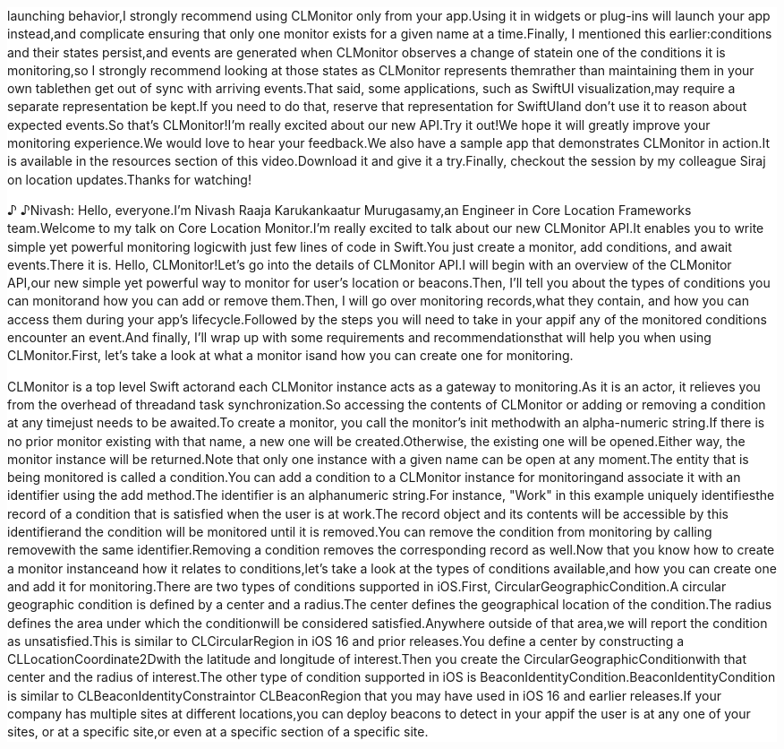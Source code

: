 launching behavior,I strongly recommend using CLMonitor only from your app.Using it in widgets or plug-ins will launch your app instead,and complicate ensuring that only one monitor exists for a given name at a time.Finally, I mentioned this earlier:conditions and their states persist,and events are generated when CLMonitor observes a change of statein one of the conditions it is monitoring,so I strongly recommend looking at those states as CLMonitor represents themrather than maintaining them in your own tablethen get out of sync with arriving events.That said, some applications, such as SwiftUI visualization,may require a separate representation be kept.If you need to do that, reserve that representation for SwiftUIand don’t use it to reason about expected events.So that’s CLMonitor!I’m really excited about our new API.Try it out!We hope it will greatly improve your monitoring experience.We would love to hear your feedback.We also have a sample app that demonstrates CLMonitor in action.It is available in the resources section of this video.Download it and give it a try.Finally, checkout the session by my colleague Siraj on location updates.Thanks for watching!

♪ ♪Nivash: Hello, everyone.I’m Nivash Raaja Karukankaatur Murugasamy,an Engineer in Core Location Frameworks team.Welcome to my talk on Core Location Monitor.I’m really excited to talk about our new CLMonitor API.It enables you to write simple yet powerful monitoring logicwith just few lines of code in Swift.You just create a monitor, add conditions, and await events.There it is. Hello, CLMonitor!Let’s go into the details of CLMonitor API.I will begin with an overview of the CLMonitor API,our new simple yet powerful way to monitor for user’s location or beacons.Then, I’ll tell you about the types of conditions you can monitorand how you can add or remove them.Then, I will go over monitoring records,what they contain, and how you can access them during your app’s lifecycle.Followed by the steps you will need to take in your appif any of the monitored conditions encounter an event.And finally, I’ll wrap up with some requirements and recommendationsthat will help you when using CLMonitor.First, let’s take a look at what a monitor isand how you can create one for monitoring.

CLMonitor is a top level Swift actorand each CLMonitor instance acts as a gateway to monitoring.As it is an actor, it relieves you from the overhead of threadand task synchronization.So accessing the contents of CLMonitor or adding or removing a condition at any timejust needs to be awaited.To create a monitor, you call the monitor’s init methodwith an alpha-numeric string.If there is no prior monitor existing with that name, a new one will be created.Otherwise, the existing one will be opened.Either way, the monitor instance will be returned.Note that only one instance with a given name can be open at any moment.The entity that is being monitored is called a condition.You can add a condition to a CLMonitor instance for monitoringand associate it with an identifier using the add method.The identifier is an alphanumeric string.For instance, "Work" in this example uniquely identifiesthe record of a condition that is satisfied when the user is at work.The record object and its contents will be accessible by this identifierand the condition will be monitored until it is removed.You can remove the condition from monitoring by calling removewith the same identifier.Removing a condition removes the corresponding record as well.Now that you know how to create a monitor instanceand how it relates to conditions,let’s take a look at the types of conditions available,and how you can create one and add it for monitoring.There are two types of conditions supported in iOS.First, CircularGeographicCondition.A circular geographic condition is defined by a center and a radius.The center defines the geographical location of the condition.The radius defines the area under which the conditionwill be considered satisfied.Anywhere outside of that area,we will report the condition as unsatisfied.This is similar to CLCircularRegion in iOS 16 and prior releases.You define a center by constructing a CLLocationCoordinate2Dwith the latitude and longitude of interest.Then you create the CircularGeographicConditionwith that center and the radius of interest.The other type of condition supported in iOS is BeaconIdentityCondition.BeaconIdentityCondition is similar to CLBeaconIdentityConstraintor CLBeaconRegion that you may have used in iOS 16 and earlier releases.If your company has multiple sites at different locations,you can deploy beacons to detect in your appif the user is at any one of your sites, or at a specific site,or even at a specific section of a specific site.
